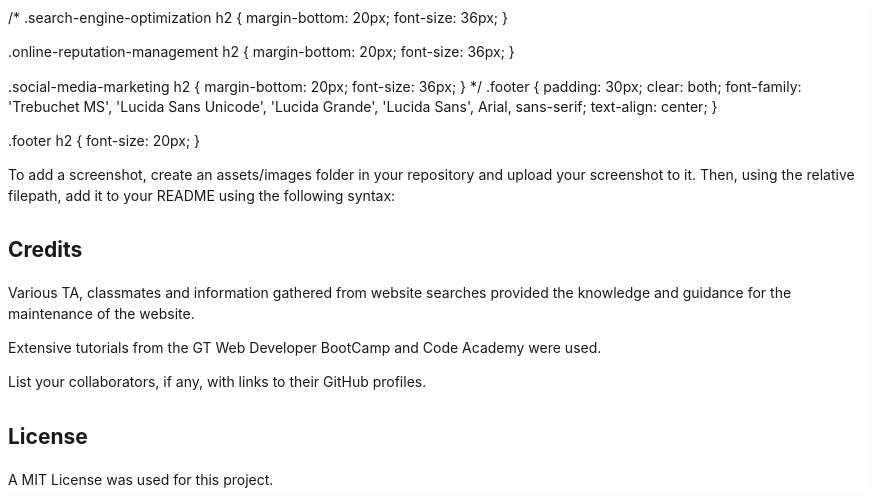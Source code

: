 /*
.search-engine-optimization h2 {
    margin-bottom: 20px;
    font-size: 36px;
}

.online-reputation-management h2 {
    margin-bottom: 20px;
    font-size: 36px;
}

.social-media-marketing h2 {
    margin-bottom: 20px;
    font-size: 36px;
}
*/
.footer {
    padding: 30px;
    clear: both;
    font-family: 'Trebuchet MS', 'Lucida Sans Unicode', 'Lucida Grande', 'Lucida Sans', Arial, sans-serif;
    text-align: center;
}

.footer h2 {
    font-size: 20px;
}




To add a screenshot, create an assets/images folder in your repository and upload your screenshot to it. Then, using the relative filepath, add it to your README using the following syntax:


## Credits

Various TA, classmates and information gathered from website searches provided the knowledge and guidance for the maintenance of the website.

Extensive tutorials from the GT Web Developer BootCamp and Code Academy were used.

List your collaborators, if any, with links to their GitHub profiles.


## License
A MIT License was used for this project.
